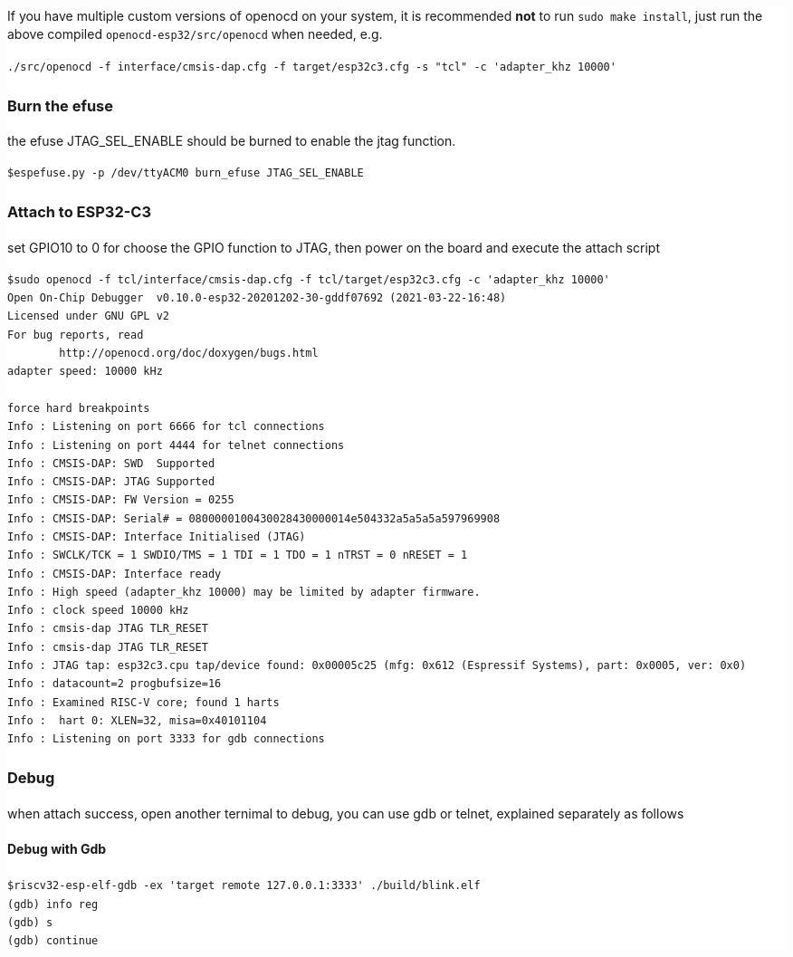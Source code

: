 If you have multiple custom versions of openocd on your system, it is recommended **not** to run `sudo make install`, just run the above compiled `openocd-esp32/src/openocd` when needed, e.g.

```
./src/openocd -f interface/cmsis-dap.cfg -f target/esp32c3.cfg -s "tcl" -c 'adapter_khz 10000'
```

### Burn the efuse
the efuse JTAG_SEL_ENABLE should be burned to enable the jtag function.
```
$espefuse.py -p /dev/ttyACM0 burn_efuse JTAG_SEL_ENABLE
```

### Attach to ESP32-C3
set GPIO10 to 0 for choose the GPIO function to JTAG, then power on the board and execute the attach script
```
$sudo openocd -f tcl/interface/cmsis-dap.cfg -f tcl/target/esp32c3.cfg -c 'adapter_khz 10000'
Open On-Chip Debugger  v0.10.0-esp32-20201202-30-gddf07692 (2021-03-22-16:48)
Licensed under GNU GPL v2
For bug reports, read
        http://openocd.org/doc/doxygen/bugs.html
adapter speed: 10000 kHz

force hard breakpoints
Info : Listening on port 6666 for tcl connections
Info : Listening on port 4444 for telnet connections
Info : CMSIS-DAP: SWD  Supported
Info : CMSIS-DAP: JTAG Supported
Info : CMSIS-DAP: FW Version = 0255
Info : CMSIS-DAP: Serial# = 0800000100430028430000014e504332a5a5a5a597969908
Info : CMSIS-DAP: Interface Initialised (JTAG)
Info : SWCLK/TCK = 1 SWDIO/TMS = 1 TDI = 1 TDO = 1 nTRST = 0 nRESET = 1
Info : CMSIS-DAP: Interface ready
Info : High speed (adapter_khz 10000) may be limited by adapter firmware.
Info : clock speed 10000 kHz
Info : cmsis-dap JTAG TLR_RESET
Info : cmsis-dap JTAG TLR_RESET
Info : JTAG tap: esp32c3.cpu tap/device found: 0x00005c25 (mfg: 0x612 (Espressif Systems), part: 0x0005, ver: 0x0)
Info : datacount=2 progbufsize=16
Info : Examined RISC-V core; found 1 harts
Info :  hart 0: XLEN=32, misa=0x40101104
Info : Listening on port 3333 for gdb connections
```

### Debug
when attach success, open another ternimal to debug, you can use gdb or telnet, explained separately as follows
#### Debug with Gdb
```
$riscv32-esp-elf-gdb -ex 'target remote 127.0.0.1:3333' ./build/blink.elf
(gdb) info reg
(gdb) s
(gdb) continue
```
